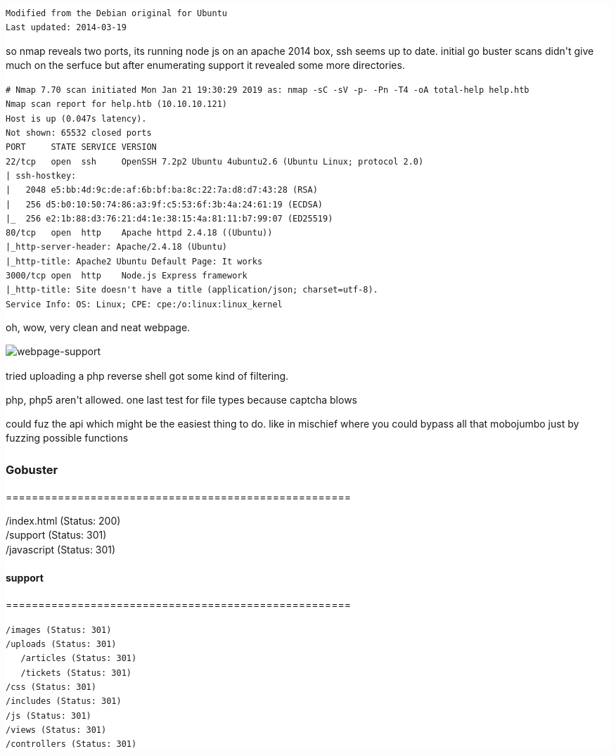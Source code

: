     Modified from the Debian original for Ubuntu
    Last updated: 2014-03-19
so nmap reveals two ports, its running node js on an apache 2014 box, ssh seems up to date. initial go buster scans didn't give much on the serfuce but after enumerating support it revealed some more directories. 

```
# Nmap 7.70 scan initiated Mon Jan 21 19:30:29 2019 as: nmap -sC -sV -p- -Pn -T4 -oA total-help help.htb
Nmap scan report for help.htb (10.10.10.121)
Host is up (0.047s latency).
Not shown: 65532 closed ports
PORT     STATE SERVICE VERSION
22/tcp   open  ssh     OpenSSH 7.2p2 Ubuntu 4ubuntu2.6 (Ubuntu Linux; protocol 2.0)
| ssh-hostkey: 
|   2048 e5:bb:4d:9c:de:af:6b:bf:ba:8c:22:7a:d8:d7:43:28 (RSA)
|   256 d5:b0:10:50:74:86:a3:9f:c5:53:6f:3b:4a:24:61:19 (ECDSA)
|_  256 e2:1b:88:d3:76:21:d4:1e:38:15:4a:81:11:b7:99:07 (ED25519)
80/tcp   open  http    Apache httpd 2.4.18 ((Ubuntu))
|_http-server-header: Apache/2.4.18 (Ubuntu)
|_http-title: Apache2 Ubuntu Default Page: It works
3000/tcp open  http    Node.js Express framework
|_http-title: Site doesn't have a title (application/json; charset=utf-8).
Service Info: OS: Linux; CPE: cpe:/o:linux:linux_kernel

```



oh, wow, very clean and neat webpage.

 ![webpage-support](C:\Users\charl\OneDrive\Pictures\hackthebox\help\webpage-support.PNG)		

tried uploading a php reverse shell got some kind of filtering. 

php, php5 aren't allowed. one last test for file types because captcha blows

could fuz the api which might be the easiest thing to do. like in mischief where you could bypass all that mobojumbo just by fuzzing possible functions

### Gobuster

=====================================================                                       

/index.html (Status: 200)                                                                           
/support (Status: 301)                                                                              
/javascript (Status: 301) 

#### support

=====================================================                                       

```
/images (Status: 301)                                                                               
/uploads (Status: 301) 
​	/articles (Status: 301)
​	/tickets (Status: 301)                               
/css (Status: 301)                        
/includes (Status: 301)                                   
/js (Status: 301)                                         
/views (Status: 301)
/controllers (Status: 301)
```
